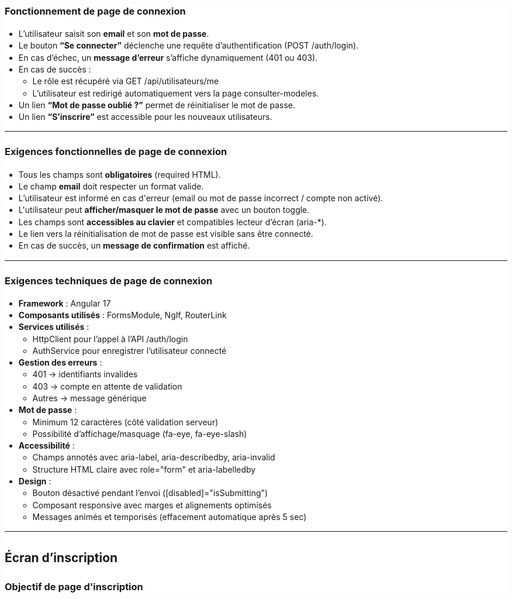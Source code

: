 ### Fonctionnement de page de connexion

- L’utilisateur saisit son **email** et son **mot de passe**.
- Le bouton **“Se connecter”** déclenche une requête d’authentification (POST /auth/login).
- En cas d’échec, un **message d’erreur** s’affiche dynamiquement (401 ou 403).
- En cas de succès :
  - Le rôle est récupéré via GET /api/utilisateurs/me
  - L’utilisateur est redirigé automatiquement vers la page consulter-modeles.
- Un lien **“Mot de passe oublié ?”** permet de réinitialiser le mot de passe.
- Un lien **“S’inscrire”** est accessible pour les nouveaux utilisateurs.

---

### Exigences fonctionnelles de page de connexion

- Tous les champs sont **obligatoires** (required HTML).
- Le champ **email** doit respecter un format valide.
- L’utilisateur est informé en cas d'erreur (email ou mot de passe incorrect / compte non activé).
- L'utilisateur peut **afficher/masquer le mot de passe** avec un bouton toggle.
- Les champs sont **accessibles au clavier** et compatibles lecteur d’écran (aria-*).
- Le lien vers la réinitialisation de mot de passe est visible sans être connecté.
- En cas de succès, un **message de confirmation** est affiché.

---

### Exigences techniques de page de connexion

- **Framework** : Angular 17
- **Composants utilisés** : FormsModule, NgIf, RouterLink
- **Services utilisés** :
  - HttpClient pour l’appel à l’API /auth/login
  - AuthService pour enregistrer l’utilisateur connecté
- **Gestion des erreurs** :
  - 401 → identifiants invalides
  - 403 → compte en attente de validation
  - Autres → message générique
- **Mot de passe** :
  - Minimum 12 caractères (côté validation serveur)
  - Possibilité d’affichage/masquage (fa-eye, fa-eye-slash)
- **Accessibilité** :
  - Champs annotés avec aria-label, aria-describedby, aria-invalid
  - Structure HTML claire avec role="form" et aria-labelledby
- **Design** :
  - Bouton désactivé pendant l’envoi ([disabled]="isSubmitting")
  - Composant responsive avec marges et alignements optimisés
  - Messages animés et temporisés (effacement automatique après 5 sec)

---

## Écran d’inscription

### Objectif de page d'inscription

